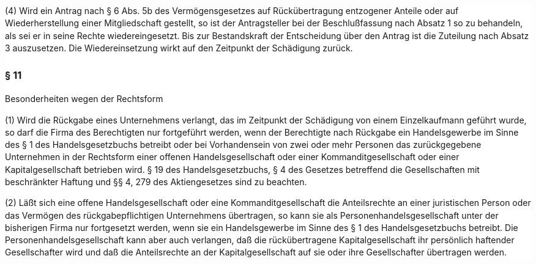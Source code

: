 </div>

<div class="jurAbsatz">

(4) Wird ein Antrag nach § 6 Abs. 5b des Vermögensgesetzes auf
Rückübertragung entzogener Anteile oder auf Wiederherstellung einer
Mitgliedschaft gestellt, so ist der Antragsteller bei der
Beschlußfassung nach Absatz 1 so zu behandeln, als sei er in seine
Rechte wiedereingesetzt. Bis zur Bestandskraft der Entscheidung über den
Antrag ist die Zuteilung nach Absatz 3 auszusetzen. Die Wiedereinsetzung
wirkt auf den Zeitpunkt der Schädigung zurück.

</div>

</div>

</div>

</div>

<span id="BJNR015420991BJNE001801307.html"></span>

### § 11  
Besonderheiten wegen der Rechtsform

<div>

<div class="jnhtml">

<div>

<div class="jurAbsatz">

(1) Wird die Rückgabe eines Unternehmens verlangt, das im Zeitpunkt der
Schädigung von einem Einzelkaufmann geführt wurde, so darf die Firma des
Berechtigten nur fortgeführt werden, wenn der Berechtigte nach Rückgabe
ein Handelsgewerbe im Sinne des § 1 des Handelsgesetzbuchs betreibt oder
bei Vorhandensein von zwei oder mehr Personen das zurückgegebene
Unternehmen in der Rechtsform einer offenen Handelsgesellschaft oder
einer Kommanditgesellschaft oder einer Kapitalgesellschaft betrieben
wird. § 19 des Handelsgesetzbuchs, § 4 des Gesetzes betreffend die
Gesellschaften mit beschränkter Haftung und §§ 4, 279 des Aktiengesetzes
sind zu beachten.

</div>

<div class="jurAbsatz">

(2) Läßt sich eine offene Handelsgesellschaft oder eine
Kommanditgesellschaft die Anteilsrechte an einer juristischen Person
oder das Vermögen des rückgabepflichtigen Unternehmens übertragen, so
kann sie als Personenhandelsgesellschaft unter der bisherigen Firma nur
fortgesetzt werden, wenn sie ein Handelsgewerbe im Sinne des § 1 des
Handelsgesetzbuchs betreibt. Die Personenhandelsgesellschaft kann aber
auch verlangen, daß die rückübertragene Kapitalgesellschaft ihr
persönlich haftender Gesellschafter wird und daß die Anteilsrechte an
der Kapitalgesellschaft auf sie oder ihre Gesellschafter übertragen
werden.

